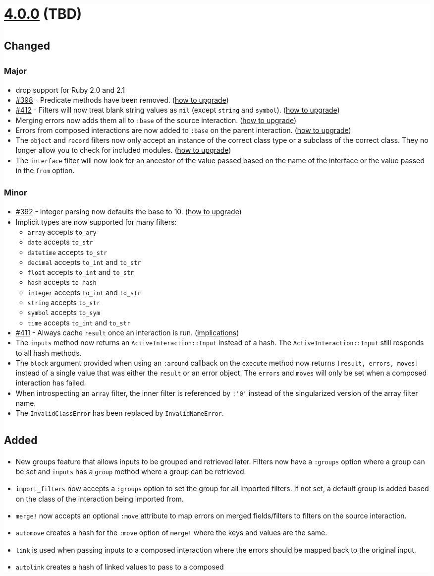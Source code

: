 # [4.0.0][] (TBD)

## Changed

### Major

- drop support for Ruby 2.0 and 2.1
- [#398][] - Predicate methods have been removed. ([how to upgrade](#predicate-methods))
- [#412][] - Filters will now treat blank string values as `nil`
  (except `string` and `symbol`). ([how to upgrade](#blank-values-treated-as-nil-for-filters))
- Merging errors now adds them all to `:base` of the source interaction.
  ([how to upgrade](#all-errors-are-merged-to-base-by-default))
- Errors from composed interactions are now added to `:base` on the parent
  interaction. ([how to upgrade](#all-errors-are-merged-to-base-by-default))
- The `object` and `record` filters now only accept an instance of the correct
  class type or a subclass of the correct class. They no longer allow you to
  check for included modules. ([how to upgrade](#object-and-record-filter-changes))
- The `interface` filter will now look for an ancestor of the value passed
  based on the name of the interface or the value passed in the `from` option.

### Minor

- [#392][] - Integer parsing now defaults the base to 10. ([how to upgrade](#integer-parsing-base-now-10))
- Implicit types are now supported for many filters:
  - `array` accepts `to_ary`
  - `date` accepts `to_str`
  - `datetime` accepts `to_str`
  - `decimal` accepts `to_int` and `to_str`
  - `float` accepts `to_int` and `to_str`
  - `hash` accepts `to_hash`
  - `integer` accepts `to_int` and `to_str`
  - `string` accepts `to_str`
  - `symbol` accepts `to_sym`
  - `time` accepts `to_int` and `to_str`
- [#411][] - Always cache `result` once an interaction is run. ([implications](#result-caching))
- The `inputs` method now returns an `ActiveInteraction::Input` instead of a
  hash. The `ActiveInteraction::Input` still responds to all hash methods.
- The `block` argument provided when using an `:around` callback on the
  `execute` method now returns `[result, errors, moves]` instead of a single
  value that was either the `result` or an error object. The `errors` and
  `moves` will only be set when a composed interaction has failed.
- When introspecting an `array` filter, the inner filter is referenced by
  `:'0'` instead of the singularized version of the array filter name.
- The `InvalidClassError` has been replaced by `InvalidNameError`.

## Added

- New groups feature that allows inputs to be grouped and retrieved later.
  Filters now have a `:groups` option where a group can be set and `inputs`
  has a `group` method where a group can be retrieved.
- `import_filters` now  accepts a `:groups` option to set the group for all
  imported filters. If not set, a default group is added based on the class
  of the interaction being imported from.
- `merge!` now accepts an optional `:move` attribute to map errors on merged
  fields/filters to filters on the source interaction.
- `automove` creates a hash for the `:move` option of `merge!` where the keys
  and values are the same.
- `link` is used when passing inputs to a composed interaction where the
  errors should be mapped back to the original input.
- `autolink` creates a hash of linked values to pass to a composed

  [4.0.0]: https://github.com/orgsync/active_interaction/compare/v3.6.1...v4.0.0
  [3.6.1]: https://github.com/orgsync/active_interaction/compare/v3.6.0...v3.6.1
  [3.6.0]: https://github.com/orgsync/active_interaction/compare/v3.5.3...v3.6.0
  [3.5.3]: https://github.com/orgsync/active_interaction/compare/v3.5.2...v3.5.3
  [3.5.2]: https://github.com/orgsync/active_interaction/compare/v3.5.1...v3.5.2
  [3.5.1]: https://github.com/orgsync/active_interaction/compare/v3.5.0...v3.5.1
  [3.5.0]: https://github.com/orgsync/active_interaction/compare/v3.4.0...v3.5.0
  [3.4.0]: https://github.com/orgsync/active_interaction/compare/v3.3.0...v3.4.0
  [3.3.0]: https://github.com/orgsync/active_interaction/compare/v3.2.1...v3.3.0
  [3.2.1]: https://github.com/orgsync/active_interaction/compare/v3.2.0...v3.2.1
  [3.2.0]: https://github.com/orgsync/active_interaction/compare/v3.1.1...v3.2.0
  [3.1.1]: https://github.com/orgsync/active_interaction/compare/v3.1.0...v3.1.1
  [3.1.0]: https://github.com/orgsync/active_interaction/compare/v3.0.1...v3.1.0
  [3.0.1]: https://github.com/orgsync/active_interaction/compare/v3.0.0...v3.0.1
  [3.0.0]: https://github.com/orgsync/active_interaction/compare/v2.2.0...v3.0.0
  [2.2.0]: https://github.com/orgsync/active_interaction/compare/v2.1.5...v2.2.0
  [2.1.5]: https://github.com/orgsync/active_interaction/compare/v2.1.4...v2.1.5
  [2.1.4]: https://github.com/orgsync/active_interaction/compare/v2.1.3...v2.1.4
  [2.1.3]: https://github.com/orgsync/active_interaction/compare/v2.1.2...v2.1.3
  [2.1.2]: https://github.com/orgsync/active_interaction/compare/v2.1.1...v2.1.2
  [2.1.1]: https://github.com/orgsync/active_interaction/compare/v2.1.0...v2.1.1
  [2.1.0]: https://github.com/orgsync/active_interaction/compare/v2.0.1...v2.1.0
  [2.0.1]: https://github.com/orgsync/active_interaction/compare/v2.0.0...v2.0.1
  [2.0.0]: https://github.com/orgsync/active_interaction/compare/v1.6.0...v2.0.0
  [1.6.1]: https://github.com/orgsync/active_interaction/compare/v1.6.0...v1.6.1
  [1.6.0]: https://github.com/orgsync/active_interaction/compare/v1.5.1...v1.6.0
  [1.5.1]: https://github.com/orgsync/active_interaction/compare/v1.5.0...v1.5.1
  [1.5.0]: https://github.com/orgsync/active_interaction/compare/v1.4.1...v1.5.0
  [1.4.1]: https://github.com/orgsync/active_interaction/compare/v1.4.0...v1.4.1
  [1.4.0]: https://github.com/orgsync/active_interaction/compare/v1.3.1...v1.4.0
  [1.3.1]: https://github.com/orgsync/active_interaction/compare/v1.3.0...v1.3.1
  [1.3.0]: https://github.com/orgsync/active_interaction/compare/v1.2.5...v1.3.0
  [1.2.5]: https://github.com/orgsync/active_interaction/compare/v1.2.4...v1.2.5
  [1.2.4]: https://github.com/orgsync/active_interaction/compare/v1.2.3...v1.2.4
  [1.2.3]: https://github.com/orgsync/active_interaction/compare/v1.2.2...v1.2.3
  [1.2.2]: https://github.com/orgsync/active_interaction/compare/v1.2.1...v1.2.2
  [1.2.1]: https://github.com/orgsync/active_interaction/compare/v1.2.0...v1.2.1
  [1.2.0]: https://github.com/orgsync/active_interaction/compare/v1.1.7...v1.2.0
  [1.1.7]: https://github.com/orgsync/active_interaction/compare/v1.1.6...v1.1.7
  [1.1.6]: https://github.com/orgsync/active_interaction/compare/v1.1.5...v1.1.6
  [1.1.5]: https://github.com/orgsync/active_interaction/compare/v1.1.4...v1.1.5
  [1.1.4]: https://github.com/orgsync/active_interaction/compare/v1.1.3...v1.1.4
  [1.1.3]: https://github.com/orgsync/active_interaction/compare/v1.1.2...v1.1.3
  [1.1.2]: https://github.com/orgsync/active_interaction/compare/v1.1.1...v1.1.2
  [1.1.1]: https://github.com/orgsync/active_interaction/compare/v1.1.0...v1.1.1
  [1.1.0]: https://github.com/orgsync/active_interaction/compare/v1.0.5...v1.1.0
  [1.0.5]: https://github.com/orgsync/active_interaction/compare/v1.0.4...v1.0.5
  [1.0.4]: https://github.com/orgsync/active_interaction/compare/v1.0.3...v1.0.4
  [1.0.3]: https://github.com/orgsync/active_interaction/compare/v1.0.2...v1.0.3
  [1.0.2]: https://github.com/orgsync/active_interaction/compare/v1.0.1...v1.0.2
  [1.0.1]: https://github.com/orgsync/active_interaction/compare/v1.0.0...v1.0.1
  [1.0.0]: https://github.com/orgsync/active_interaction/compare/v0.10.2...v1.0.0
  [0.10.2]: https://github.com/orgsync/active_interaction/compare/v0.10.1...v0.10.2
  [0.10.1]: https://github.com/orgsync/active_interaction/compare/v0.10.0...v0.10.1
  [0.10.0]: https://github.com/orgsync/active_interaction/compare/v0.9.1...v0.10.0
  [0.9.1]: https://github.com/orgsync/active_interaction/compare/v0.9.0...v0.9.1
  [0.9.0]: https://github.com/orgsync/active_interaction/compare/v0.8.0...v0.9.0
  [0.8.0]: https://github.com/orgsync/active_interaction/compare/v0.7.0...v0.8.0
  [0.7.0]: https://github.com/orgsync/active_interaction/compare/v0.6.1...v0.7.0
  [0.6.1]: https://github.com/orgsync/active_interaction/compare/v0.6.0...v0.6.1
  [0.6.0]: https://github.com/orgsync/active_interaction/compare/v0.5.0...v0.6.0
  [0.5.0]: https://github.com/orgsync/active_interaction/compare/v0.4.0...v0.5.0
  [0.4.0]: https://github.com/orgsync/active_interaction/compare/v0.3.0...v0.4.0
  [0.3.0]: https://github.com/orgsync/active_interaction/compare/v0.2.2...v0.3.0
  [0.2.2]: https://github.com/orgsync/active_interaction/compare/v0.2.1...v0.2.2
  [0.2.1]: https://github.com/orgsync/active_interaction/compare/v0.2.0...v0.2.1
  [0.2.0]: https://github.com/orgsync/active_interaction/compare/v0.1.3...v0.2.0
  [0.1.3]: https://github.com/orgsync/active_interaction/compare/v0.1.2...v0.1.3
  [0.1.2]: https://github.com/orgsync/active_interaction/compare/v0.1.1...v0.1.2
  [0.1.1]: https://github.com/orgsync/active_interaction/compare/v0.1.0...v0.1.1
  [0.1.0]: https://github.com/orgsync/active_interaction/compare/v0.0.0...v0.1.0
  [#20]: https://github.com/orgsync/active_interaction/issues/20
  [#23]: https://github.com/orgsync/active_interaction/issues/23
  [#24]: https://github.com/orgsync/active_interaction/issues/24
  [#27]: https://github.com/orgsync/active_interaction/issues/27
  [#28]: https://github.com/orgsync/active_interaction/issues/28
  [#29]: https://github.com/orgsync/active_interaction/issues/29
  [#30]: https://github.com/orgsync/active_interaction/issues/30
  [#34]: https://github.com/orgsync/active_interaction/issues/34
  [#36]: https://github.com/orgsync/active_interaction/issues/36
  [#37]: https://github.com/orgsync/active_interaction/issues/37
  [#38]: https://github.com/orgsync/active_interaction/issues/38
  [#39]: https://github.com/orgsync/active_interaction/issues/39
  [#40]: https://github.com/orgsync/active_interaction/issues/40
  [#41]: https://github.com/orgsync/active_interaction/issues/41
  [#44]: https://github.com/orgsync/active_interaction/issues/44
  [#45]: https://github.com/orgsync/active_interaction/issues/45
  [#49]: https://github.com/orgsync/active_interaction/issues/49
  [#56]: https://github.com/orgsync/active_interaction/issues/56
  [#57]: https://github.com/orgsync/active_interaction/issues/57
  [#58]: https://github.com/orgsync/active_interaction/issues/58
  [#61]: https://github.com/orgsync/active_interaction/issues/61
  [#66]: https://github.com/orgsync/active_interaction/issues/66
  [#77]: https://github.com/orgsync/active_interaction/issues/77
  [#82]: https://github.com/orgsync/active_interaction/issues/82
  [#84]: https://github.com/orgsync/active_interaction/issues/84
  [#88]: https://github.com/orgsync/active_interaction/issues/88
  [#89]: https://github.com/orgsync/active_interaction/issues/89
  [#90]: https://github.com/orgsync/active_interaction/issues/90
  [#94]: https://github.com/orgsync/active_interaction/issues/94
  [#98]: https://github.com/orgsync/active_interaction/issues/98
  [#102]: https://github.com/orgsync/active_interaction/issues/102
  [#103]: https://github.com/orgsync/active_interaction/issues/103
  [#104]: https://github.com/orgsync/active_interaction/issues/104
  [#106]: https://github.com/orgsync/active_interaction/issues/106
  [#111]: https://github.com/orgsync/active_interaction/issues/111
  [#114]: https://github.com/orgsync/active_interaction/issues/114
  [#115]: https://github.com/orgsync/active_interaction/issues/115
  [#116]: https://github.com/orgsync/active_interaction/issues/116
  [#119]: https://github.com/orgsync/active_interaction/issues/119
  [#122]: https://github.com/orgsync/active_interaction/issues/122
  [#125]: https://github.com/orgsync/active_interaction/issues/125
  [#127]: https://github.com/orgsync/active_interaction/issues/127
  [#128]: https://github.com/orgsync/active_interaction/issues/128
  [#129]: https://github.com/orgsync/active_interaction/issues/129
  [#130]: https://github.com/orgsync/active_interaction/issues/130
  [#134]: https://github.com/orgsync/active_interaction/issues/134
  [#135]: https://github.com/orgsync/active_interaction/issues/135
  [#136]: https://github.com/orgsync/active_interaction/issues/136
  [#138]: https://github.com/orgsync/active_interaction/issues/138
  [#140]: https://github.com/orgsync/active_interaction/issues/140
  [#143]: https://github.com/orgsync/active_interaction/issues/143
  [#153]: https://github.com/orgsync/active_interaction/issues/153
  [#155]: https://github.com/orgsync/active_interaction/issues/155
  [#156]: https://github.com/orgsync/active_interaction/issues/156
  [#163]: https://github.com/orgsync/active_interaction/issues/163
  [#164]: https://github.com/orgsync/active_interaction/issues/164
  [#165]: https://github.com/orgsync/active_interaction/issues/165
  [#173]: https://github.com/orgsync/active_interaction/issues/173
  [#174]: https://github.com/orgsync/active_interaction/issues/174
  [#175]: https://github.com/orgsync/active_interaction/issues/175
  [#178]: https://github.com/orgsync/active_interaction/issues/178
  [#179]: https://github.com/orgsync/active_interaction/issues/179
  [#192]: https://github.com/orgsync/active_interaction/issues/192
  [#196]: https://github.com/orgsync/active_interaction/issues/196
  [#201]: https://github.com/orgsync/active_interaction/issues/201
  [#203]: https://github.com/orgsync/active_interaction/issues/203
  [#206]: https://github.com/orgsync/active_interaction/issues/206
  [#207]: https://github.com/orgsync/active_interaction/issues/207
  [#213]: https://github.com/orgsync/active_interaction/issues/213
  [#214]: https://github.com/orgsync/active_interaction/issues/214
  [#215]: https://github.com/orgsync/active_interaction/issues/215
  [#224]: https://github.com/orgsync/active_interaction/issues/224
  [#235]: https://github.com/orgsync/active_interaction/issues/235
  [#236]: https://github.com/orgsync/active_interaction/issues/236
  [#239]: https://github.com/orgsync/active_interaction/issues/239
  [#244]: https://github.com/orgsync/active_interaction/issues/244
  [#248]: https://github.com/orgsync/active_interaction/issues/248
  [#250]: https://github.com/orgsync/active_interaction/issues/250
  [#256]: https://github.com/orgsync/active_interaction/issues/256
  [#264]: https://github.com/orgsync/active_interaction/issues/264
  [#265]: https://github.com/orgsync/active_interaction/issues/265
  [#269]: https://github.com/orgsync/active_interaction/issues/269
  [#286]: https://github.com/orgsync/active_interaction/issues/286
  [#289]: https://github.com/orgsync/active_interaction/issues/289
  [#295]: https://github.com/orgsync/active_interaction/issues/295
  [#296]: https://github.com/orgsync/active_interaction/issues/296
  [#298]: https://github.com/orgsync/active_interaction/issues/298
  [#303]: https://github.com/orgsync/active_interaction/issues/303
  [#304]: https://github.com/orgsync/active_interaction/issues/304
  [#310]: https://github.com/orgsync/active_interaction/issues/310
  [#311]: https://github.com/orgsync/active_interaction/issues/311
  [#320]: https://github.com/orgsync/active_interaction/issues/320
  [#330]: https://github.com/orgsync/active_interaction/pull/330
  [#332]: https://github.com/orgsync/active_interaction/pull/332
  [#333]: https://github.com/orgsync/active_interaction/pull/333
  [#336]: https://github.com/orgsync/active_interaction/pull/336
  [#344]: https://github.com/orgsync/active_interaction/pull/344
  [#346]: https://github.com/orgsync/active_interaction/pull/346
  [#349]: https://github.com/orgsync/active_interaction/pull/349
  [#357]: https://github.com/orgsync/active_interaction/pull/357
  [#362]: https://github.com/orgsync/active_interaction/pull/362
  [#364]: https://github.com/orgsync/active_interaction/pull/364
  [#365]: https://github.com/orgsync/active_interaction/pull/365
  [#370]: https://github.com/orgsync/active_interaction/pull/370
  [#377]: https://github.com/orgsync/active_interaction/pull/377
  [#383]: https://github.com/orgsync/active_interaction/pull/383
  [#384]: https://github.com/orgsync/active_interaction/pull/384
  [#387]: https://github.com/orgsync/active_interaction/pull/387
  [#392]: https://github.com/orgsync/active_interaction/pull/392
  [#398]: https://github.com/orgsync/active_interaction/pull/398
  [#408]: https://github.com/orgsync/active_interaction/pull/408
  [#411]: https://github.com/orgsync/active_interaction/pull/411
  [#412]: https://github.com/orgsync/active_interaction/pull/412
  [#415]: https://github.com/orgsync/active_interaction/pull/415
  [#417]: https://github.com/orgsync/active_interaction/pull/417
  [#420]: https://github.com/orgsync/active_interaction/pull/420
  [#422]: https://github.com/orgsync/active_interaction/pull/422
  [#425]: https://github.com/orgsync/active_interaction/pull/425
  [#429]: https://github.com/orgsync/active_interaction/pull/429